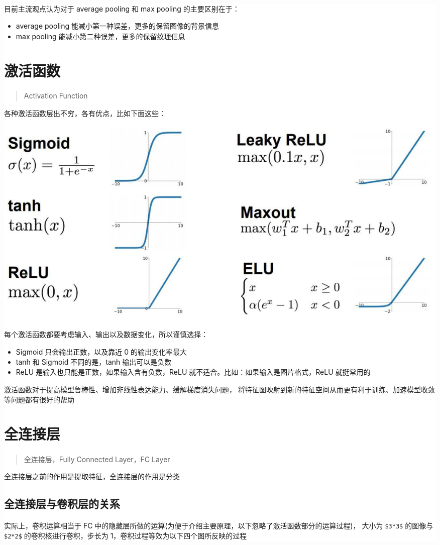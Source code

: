 目前主流观点认为对于 average pooling 和 max pooling 的主要区别在于：

* average pooling 能减小第一种误差，更多的保留图像的背景信息
* max pooling 能减小第二种误差，更多的保留纹理信息

# 激活函数

> Activation Function

各种激活函数层出不穷，各有优点，比如下面这些：

![img](images/active_func.jpg)

每个激活函数都要考虑输入、输出以及数据变化，所以谨慎选择：

* Sigmoid 只会输出正数，以及靠近 0 的输出变化率最大
* tanh 和 Sigmoid 不同的是，tanh 输出可以是负数
* ReLU 是输入也只能是正数，如果输入含有负数，ReLU 就不适合。比如：如果输入是图片格式，ReLU 就挺常用的

激活函数对于提高模型鲁棒性、增加非线性表达能力、缓解梯度消失问题，
将特征图映射到新的特征空间从而更有利于训练、加速模型收敛等问题都有很好的帮助

# 全连接层

> 全连接层，Fully Connected Layer，FC Layer

全连接层之前的作用是提取特征，全连接层的作用是分类

## 全连接层与卷积层的关系

实际上，卷积运算相当于 FC 中的隐藏层所做的运算(为便于介绍主要原理，以下忽略了激活函数部分的运算过程)，
大小为 `$3*3$` 的图像与 `$2*2$` 的卷积核进行卷积，步长为 1，卷积过程等效为以下四个图所反映的过程
